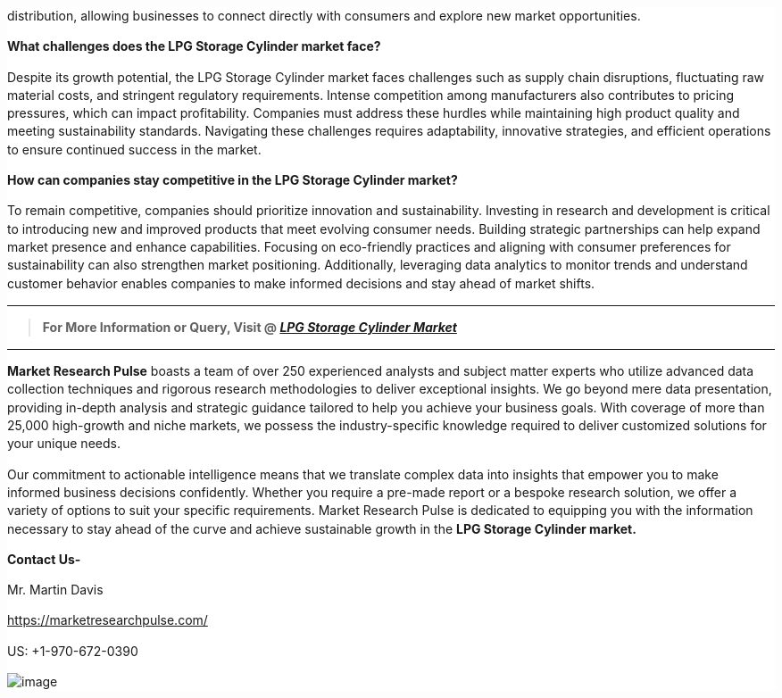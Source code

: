 distribution, allowing businesses to connect directly with consumers and explore new market opportunities.</p><p><strong>What challenges does the LPG Storage Cylinder market face?</strong></p><p>Despite its growth potential, the LPG Storage Cylinder market faces challenges such as supply chain disruptions, fluctuating raw material costs, and stringent regulatory requirements. Intense competition among manufacturers also contributes to pricing pressures, which can impact profitability. Companies must address these hurdles while maintaining high product quality and meeting sustainability standards. Navigating these challenges requires adaptability, innovative strategies, and efficient operations to ensure continued success in the market.</p><p><strong>How can companies stay competitive in the LPG Storage Cylinder market?</strong></p><p>To remain competitive, companies should prioritize innovation and sustainability. Investing in research and development is critical to introducing new and improved products that meet evolving consumer needs. Building strategic partnerships can help expand market presence and enhance capabilities. Focusing on eco-friendly practices and aligning with consumer preferences for sustainability can also strengthen market positioning. Additionally, leveraging data analytics to monitor trends and understand customer behavior enables companies to make informed decisions and stay ahead of market shifts.</p><hr /><blockquote><p><strong>For More Information or Query, Visit @&nbsp;<em><a href="https://marketresearchpulse.com/report/149908/lpg-storage-cylinder-market?utm_source=Linkedin&utm_medium=0114">LPG Storage Cylinder Market</a></em></strong></p></blockquote><hr /><p><strong>Market Research Pulse</strong> boasts a team of over 250 experienced analysts and subject matter experts who utilize advanced data collection techniques and rigorous research methodologies to deliver exceptional insights. We go beyond mere data presentation, providing in-depth analysis and strategic guidance tailored to help you achieve your business goals. With coverage of more than 25,000 high-growth and niche markets, we possess the industry-specific knowledge required to deliver customized solutions for your unique needs.</p><p>Our commitment to actionable intelligence means that we translate complex data into insights that empower you to make informed business decisions confidently. Whether you require a pre-made report or a bespoke research solution, we offer a variety of options to suit your specific requirements. Market Research Pulse is dedicated to equipping you with the information necessary to stay ahead of the curve and achieve sustainable growth in the <strong>LPG Storage Cylinder market.</strong></p><p><strong>Contact Us-</strong></p><p>Mr. Martin Davis</p><p>https://marketresearchpulse.com/</p><p>US: +1-970-672-0390</p>
![image](https://github.com/user-attachments/assets/d994c4af-f9c2-47b4-b39c-93cbe93b35b2)
